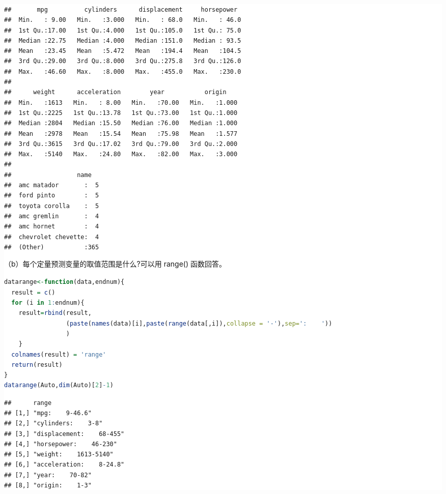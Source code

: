 ```text
##       mpg          cylinders      displacement     horsepower
##  Min.   : 9.00   Min.   :3.000   Min.   : 68.0   Min.   : 46.0
##  1st Qu.:17.00   1st Qu.:4.000   1st Qu.:105.0   1st Qu.: 75.0
##  Median :22.75   Median :4.000   Median :151.0   Median : 93.5
##  Mean   :23.45   Mean   :5.472   Mean   :194.4   Mean   :104.5
##  3rd Qu.:29.00   3rd Qu.:8.000   3rd Qu.:275.8   3rd Qu.:126.0
##  Max.   :46.60   Max.   :8.000   Max.   :455.0   Max.   :230.0
##
##      weight      acceleration        year           origin
##  Min.   :1613   Min.   : 8.00   Min.   :70.00   Min.   :1.000
##  1st Qu.:2225   1st Qu.:13.78   1st Qu.:73.00   1st Qu.:1.000
##  Median :2804   Median :15.50   Median :76.00   Median :1.000
##  Mean   :2978   Mean   :15.54   Mean   :75.98   Mean   :1.577
##  3rd Qu.:3615   3rd Qu.:17.02   3rd Qu.:79.00   3rd Qu.:2.000
##  Max.   :5140   Max.   :24.80   Max.   :82.00   Max.   :3.000
##
##                  name
##  amc matador       :  5
##  ford pinto        :  5
##  toyota corolla    :  5
##  amc gremlin       :  4
##  amc hornet        :  4
##  chevrolet chevette:  4
##  (Other)           :365
```

（b）每个定量预测变量的取值范围是什么?可以用 range\(\) 函数回答。

```r
datarange<-function(data,endnum){
  result = c()
  for (i in 1:endnum){
    result=rbind(result,
                 (paste(names(data)[i],paste(range(data[,i]),collapse = '-'),sep=':    '))
                 )
    }
  colnames(result) = 'range'
  return(result)
}
datarange(Auto,dim(Auto)[2]-1)
```

```text
##      range
## [1,] "mpg:    9-46.6"
## [2,] "cylinders:    3-8"
## [3,] "displacement:    68-455"
## [4,] "horsepower:    46-230"
## [5,] "weight:    1613-5140"
## [6,] "acceleration:    8-24.8"
## [7,] "year:    70-82"
## [8,] "origin:    1-3"
```
